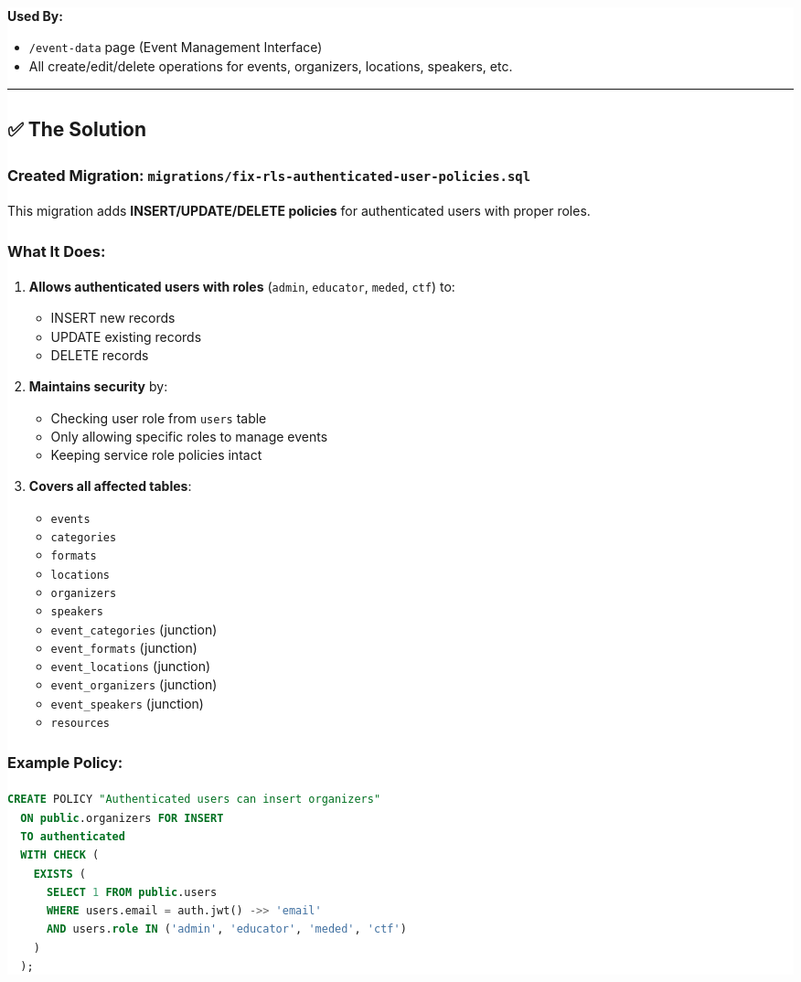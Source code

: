 **Used By:**
- `/event-data` page (Event Management Interface)
- All create/edit/delete operations for events, organizers, locations, speakers, etc.

---

## ✅ The Solution

### Created Migration: `migrations/fix-rls-authenticated-user-policies.sql`

This migration adds **INSERT/UPDATE/DELETE policies** for authenticated users with proper roles.

### What It Does:

1. **Allows authenticated users with roles** (`admin`, `educator`, `meded`, `ctf`) to:
   - INSERT new records
   - UPDATE existing records
   - DELETE records

2. **Maintains security** by:
   - Checking user role from `users` table
   - Only allowing specific roles to manage events
   - Keeping service role policies intact

3. **Covers all affected tables**:
   - `events`
   - `categories`
   - `formats`
   - `locations`
   - `organizers`
   - `speakers`
   - `event_categories` (junction)
   - `event_formats` (junction)
   - `event_locations` (junction)
   - `event_organizers` (junction)
   - `event_speakers` (junction)
   - `resources`

### Example Policy:

```sql
CREATE POLICY "Authenticated users can insert organizers"
  ON public.organizers FOR INSERT
  TO authenticated
  WITH CHECK (
    EXISTS (
      SELECT 1 FROM public.users
      WHERE users.email = auth.jwt() ->> 'email'
      AND users.role IN ('admin', 'educator', 'meded', 'ctf')
    )
  );
```
